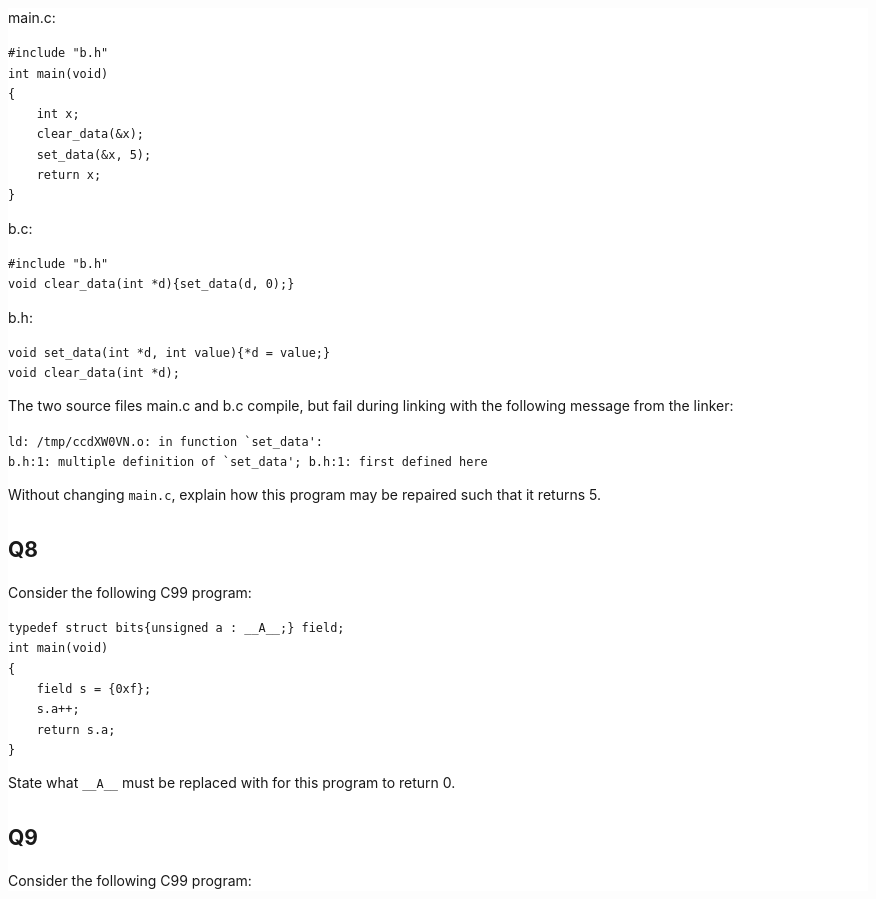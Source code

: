 main.c:

```
#include "b.h"
int main(void)
{
    int x;
    clear_data(&x);
    set_data(&x, 5);
    return x;
}
```

b.c:

```
#include "b.h"
void clear_data(int *d){set_data(d, 0);}
```

b.h:

```
void set_data(int *d, int value){*d = value;}
void clear_data(int *d);
```

The two source files main.c and b.c compile, but fail during linking with the
following message from the linker:

```
ld: /tmp/ccdXW0VN.o: in function `set_data':
b.h:1: multiple definition of `set_data'; b.h:1: first defined here
```

Without changing `main.c`, explain how this program may be repaired such that
it returns 5.

## Q8

Consider the following C99 program:

```
typedef struct bits{unsigned a : __A__;} field;
int main(void)
{
    field s = {0xf};
    s.a++;
    return s.a;
}
```

State what `__A__` must be replaced with for this program to return 0.

## Q9

Consider the following C99 program:

